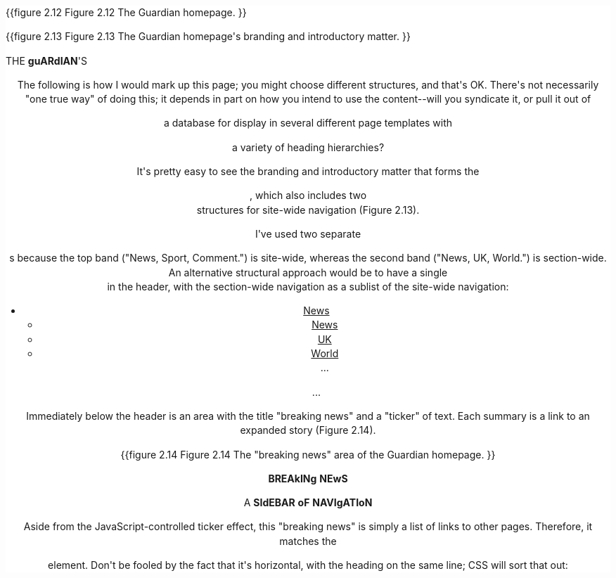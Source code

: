 {{figure 2.12
Figure 2.12 The Guardian homepage.
}}

{{figure 2.13
Figure 2.13 The Guardian homepage's branding and introductory matter.
}}

THE __guARdIAN__'S <header>

The following is how I would mark up this page; you might choose different structures, and that's OK. There's not necessarily "one true way" of doing this; it depends in part on how you intend to use the content--will you syndicate it, or pull it out of

a database for display in several different page templates with

a variety of heading hierarchies?

It's pretty easy to see the branding and introductory matter that forms the <header>, which also includes two <nav> structures for site-wide navigation (Figure 2.13).

I've used two separate <nav>s because the top band ("News, Sport, Comment.") is site-wide, whereas the second band ("News, UK, World.") is section-wide. An alternative structural approach would be to have a single <nav> in the header, with the section-wide navigation as a sublist of the site-wide navigation:

<nav>

<ul>

<li><a href=...>News<a>

<ul>

<li><a href=...>News</a></li> <li><a href=...>UK</a></li> <li><a href=...>World</a></li> ...

</ul>

</li>

...

</ul>

</nav>

Immediately below the header is an area with the title "breaking news" and a "ticker" of text. Each summary is a link to an expanded story (Figure 2.14).

{{figure 2.14
Figure 2.14 The "breaking news" area of the Guardian homepage.
}}

__BREAkINg__ __NEwS__

A __SIdEBAR__ __oF__ __NAVIgATIoN__

Aside from the JavaScript-controlled ticker effect, this "breaking news" is simply a list of links to other pages. Therefore, it matches the <nav> element. Don't be fooled by the fact that it's horizontal, with the heading on the same line; CSS will sort that out:

